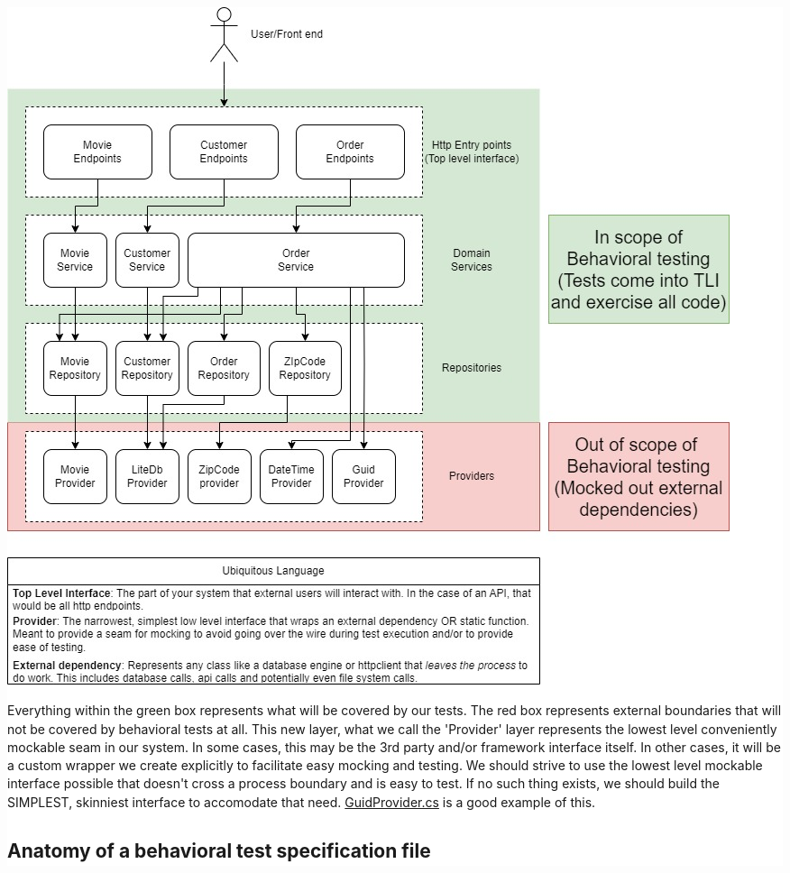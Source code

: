 ![Application Architecture](https://github.com/Jose-A-ProfessorFrink/BehavioralTesting/blob/main/SimpleOrderingSystemArchitecture.jpg?raw=true)

Everything within the green box represents what will be covered by our tests. The red box represents external boundaries that will not be covered by behavioral tests at all. This new layer, what we call the 'Provider' layer represents the lowest level conveniently mockable seam in our system. In some cases, this may be the 3rd party and/or framework interface itself. In other cases, it will be a custom wrapper we create explicitly to facilitate easy mocking and testing. We should strive to use the lowest level mockable interface possible that doesn't cross a process boundary and is easy to test. If no such thing exists, we should build the SIMPLEST, skinniest interface to accomodate that need. [GuidProvider.cs](https://github.com/Jose-A-ProfessorFrink/BehavioralTesting/blob/main/SimpleOrderingSystem.Domain/Providers/GuidProvider.cs) is a good example of this.

## Anatomy of a behavioral test specification file
